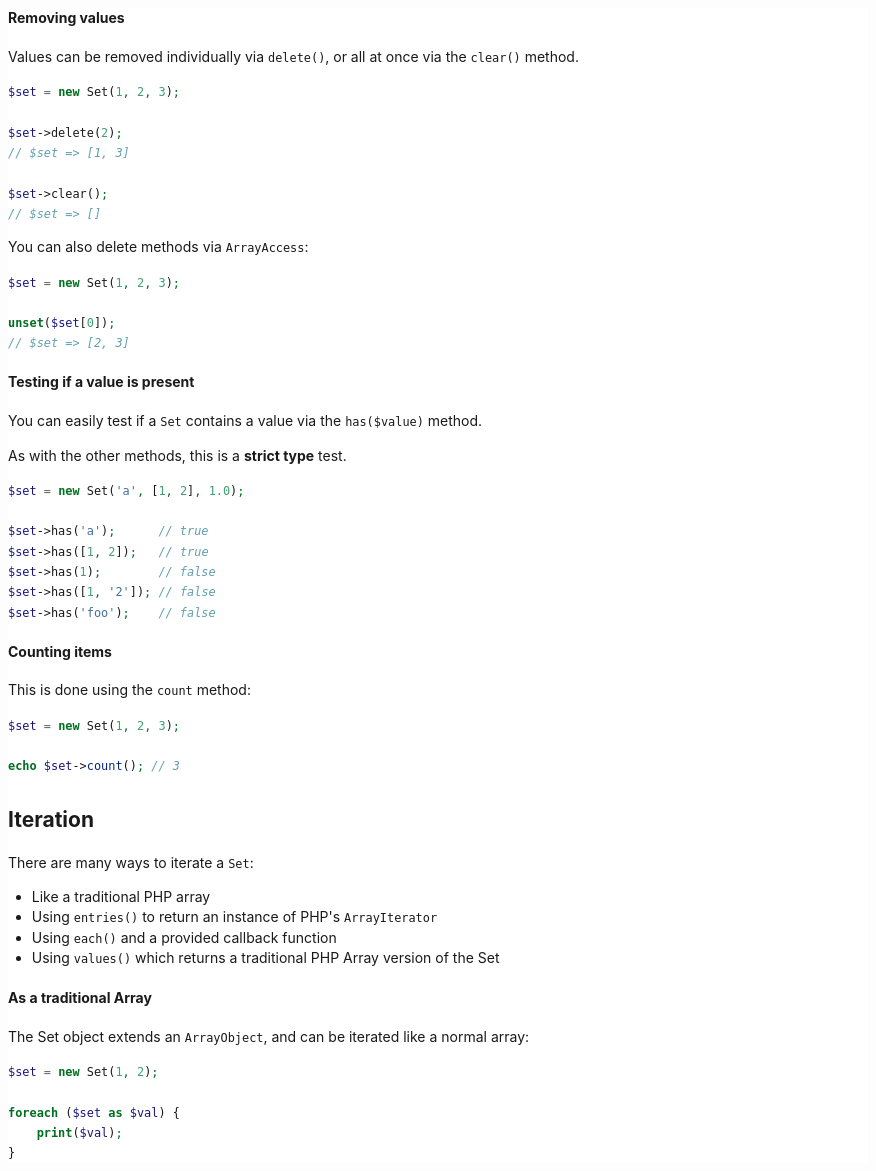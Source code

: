 #### Removing values
Values can be removed individually via `delete()`, or all at once via the `clear()` method.
````php
$set = new Set(1, 2, 3);

$set->delete(2);
// $set => [1, 3]

$set->clear();
// $set => []
````

You can also delete methods via `ArrayAccess`:
````php
$set = new Set(1, 2, 3);

unset($set[0]);
// $set => [2, 3]
````

#### Testing if a value is present
You can easily test if a `Set` contains a value via the `has($value)` method.

As with the other methods, this is a **strict type** test.

````php
$set = new Set('a', [1, 2], 1.0);

$set->has('a');      // true
$set->has([1, 2]);   // true
$set->has(1);        // false
$set->has([1, '2']); // false
$set->has('foo');    // false
````


#### Counting items
This is done using the `count` method:
````php
$set = new Set(1, 2, 3);

echo $set->count(); // 3
````




## Iteration
There are many ways to iterate a `Set`:
* Like a traditional PHP array
* Using `entries()` to return an instance of PHP's `ArrayIterator`
* Using `each()` and a provided callback function
* Using `values()` which returns a traditional PHP Array version of the Set

#### As a traditional Array
The Set object extends an `ArrayObject`, and can be iterated like a normal array:
````php
$set = new Set(1, 2);

foreach ($set as $val) {
    print($val);
}
````
